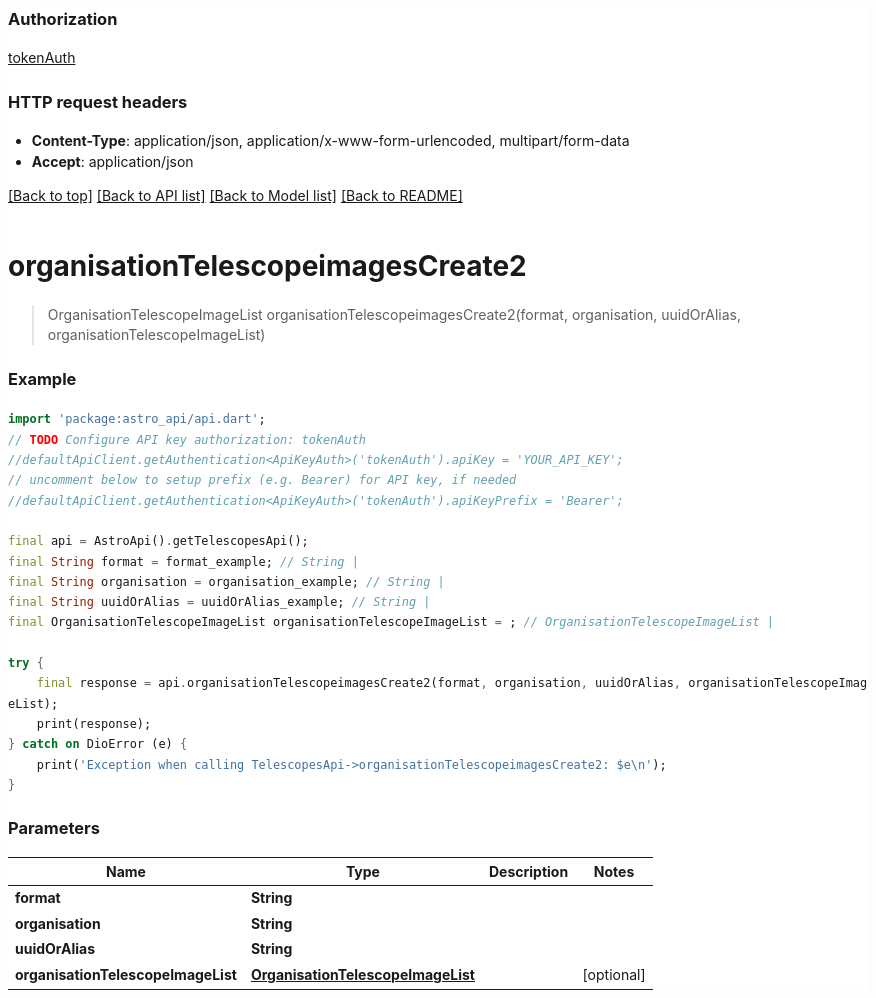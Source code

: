 ### Authorization

[tokenAuth](../README.md#tokenAuth)

### HTTP request headers

 - **Content-Type**: application/json, application/x-www-form-urlencoded, multipart/form-data
 - **Accept**: application/json

[[Back to top]](#) [[Back to API list]](../README.md#documentation-for-api-endpoints) [[Back to Model list]](../README.md#documentation-for-models) [[Back to README]](../README.md)

# **organisationTelescopeimagesCreate2**
> OrganisationTelescopeImageList organisationTelescopeimagesCreate2(format, organisation, uuidOrAlias, organisationTelescopeImageList)



### Example
```dart
import 'package:astro_api/api.dart';
// TODO Configure API key authorization: tokenAuth
//defaultApiClient.getAuthentication<ApiKeyAuth>('tokenAuth').apiKey = 'YOUR_API_KEY';
// uncomment below to setup prefix (e.g. Bearer) for API key, if needed
//defaultApiClient.getAuthentication<ApiKeyAuth>('tokenAuth').apiKeyPrefix = 'Bearer';

final api = AstroApi().getTelescopesApi();
final String format = format_example; // String | 
final String organisation = organisation_example; // String | 
final String uuidOrAlias = uuidOrAlias_example; // String | 
final OrganisationTelescopeImageList organisationTelescopeImageList = ; // OrganisationTelescopeImageList | 

try {
    final response = api.organisationTelescopeimagesCreate2(format, organisation, uuidOrAlias, organisationTelescopeImageList);
    print(response);
} catch on DioError (e) {
    print('Exception when calling TelescopesApi->organisationTelescopeimagesCreate2: $e\n');
}
```

### Parameters

Name | Type | Description  | Notes
------------- | ------------- | ------------- | -------------
 **format** | **String**|  | 
 **organisation** | **String**|  | 
 **uuidOrAlias** | **String**|  | 
 **organisationTelescopeImageList** | [**OrganisationTelescopeImageList**](OrganisationTelescopeImageList.md)|  | [optional] 
